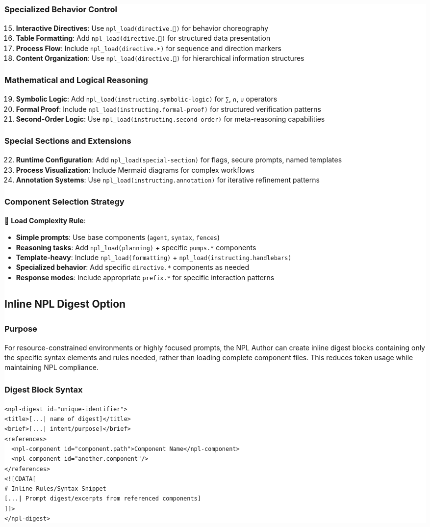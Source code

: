 ### Specialized Behavior Control
15. **Interactive Directives**: Use `npl_load(directive.🚀)` for behavior choreography
16. **Table Formatting**: Add `npl_load(directive.📅)` for structured data presentation
17. **Process Flow**: Include `npl_load(directive.➤)` for sequence and direction markers
18. **Content Organization**: Use `npl_load(directive.📂)` for hierarchical information structures

### Mathematical and Logical Reasoning
19. **Symbolic Logic**: Add `npl_load(instructing.symbolic-logic)` for `∑`, `∩`, `∪` operators
20. **Formal Proof**: Include `npl_load(instructing.formal-proof)` for structured verification patterns
21. **Second-Order Logic**: Use `npl_load(instructing.second-order)` for meta-reasoning capabilities

### Special Sections and Extensions
22. **Runtime Configuration**: Add `npl_load(special-section)` for flags, secure prompts, named templates
23. **Process Visualization**: Include Mermaid diagrams for complex workflows
24. **Annotation Systems**: Use `npl_load(instructing.annotation)` for iterative refinement patterns

### Component Selection Strategy
🎯 **Load Complexity Rule**:
- **Simple prompts**: Use base components (`agent`, `syntax`, `fences`)
- **Reasoning tasks**: Add `npl_load(planning)` + specific `pumps.*` components
- **Template-heavy**: Include `npl_load(formatting)` + `npl_load(instructing.handlebars)`
- **Specialized behavior**: Add specific `directive.*` components as needed
- **Response modes**: Include appropriate `prefix.*` for specific interaction patterns

## Inline NPL Digest Option

### Purpose
For resource-constrained environments or highly focused prompts, the NPL Author can create inline digest blocks containing only the specific syntax elements and rules needed, rather than loading complete component files. This reduces token usage while maintaining NPL compliance.

### Digest Block Syntax
```syntax
<npl-digest id="unique-identifier">
<title>[...| name of digest]</title>
<brief>[...| intent/purpose]</brief>
<references>
  <npl-component id="component.path">Component Name</npl-component>
  <npl-component id="another.component"/>
</references>
<![CDATA[
# Inline Rules/Syntax Snippet
[...| Prompt digest/excerpts from referenced components]
]]>
</npl-digest>
```
